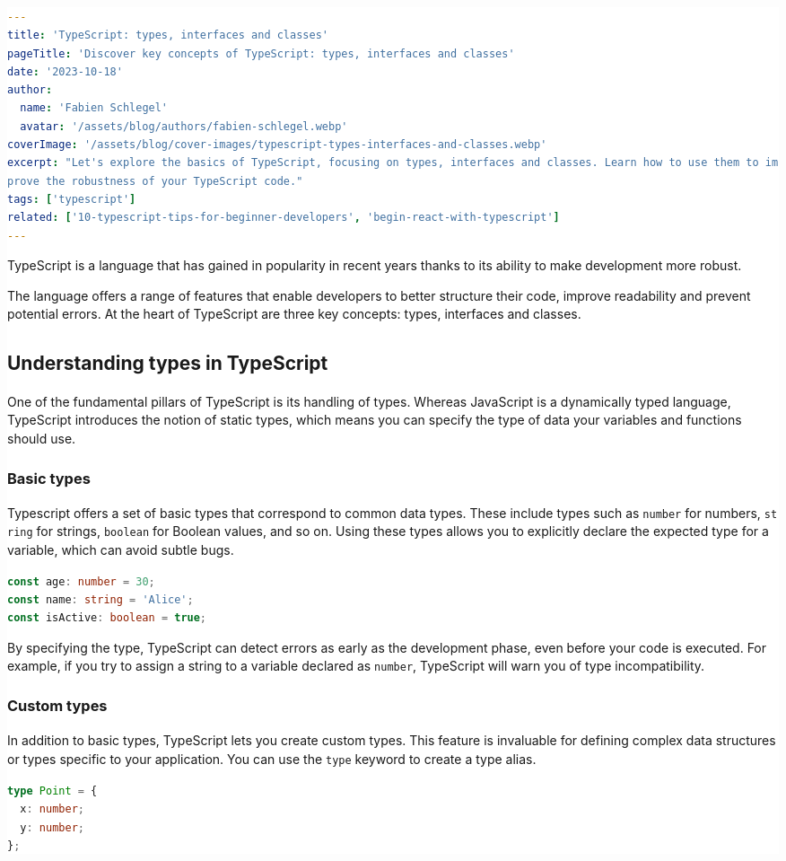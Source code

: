```yaml
---
title: 'TypeScript: types, interfaces and classes'
pageTitle: 'Discover key concepts of TypeScript: types, interfaces and classes'
date: '2023-10-18'
author:
  name: 'Fabien Schlegel'
  avatar: '/assets/blog/authors/fabien-schlegel.webp'
coverImage: '/assets/blog/cover-images/typescript-types-interfaces-and-classes.webp'
excerpt: "Let's explore the basics of TypeScript, focusing on types, interfaces and classes. Learn how to use them to improve the robustness of your TypeScript code."
tags: ['typescript']
related: ['10-typescript-tips-for-beginner-developers', 'begin-react-with-typescript']
---
```


TypeScript is a language that has gained in popularity in recent years thanks to its ability to make development more robust.

The language offers a range of features that enable developers to better structure their code, improve readability and prevent potential errors. At the heart of TypeScript are three key concepts: types, interfaces and classes.

## Understanding types in TypeScript

One of the fundamental pillars of TypeScript is its handling of types. Whereas JavaScript is a dynamically typed language, TypeScript introduces the notion of static types, which means you can specify the type of data your variables and functions should use.

### Basic types

Typescript offers a set of basic types that correspond to common data types. These include types such as `number` for numbers, `string` for strings, `boolean` for Boolean values, and so on. Using these types allows you to explicitly declare the expected type for a variable, which can avoid subtle bugs.

```typescript
const age: number = 30;
const name: string = 'Alice';
const isActive: boolean = true;
```

By specifying the type, TypeScript can detect errors as early as the development phase, even before your code is executed. For example, if you try to assign a string to a variable declared as `number`, TypeScript will warn you of type incompatibility.

### Custom types

In addition to basic types, TypeScript lets you create custom types. This feature is invaluable for defining complex data structures or types specific to your application. You can use the `type` keyword to create a type alias.

```typescript
type Point = {
  x: number;
  y: number;
};
```
